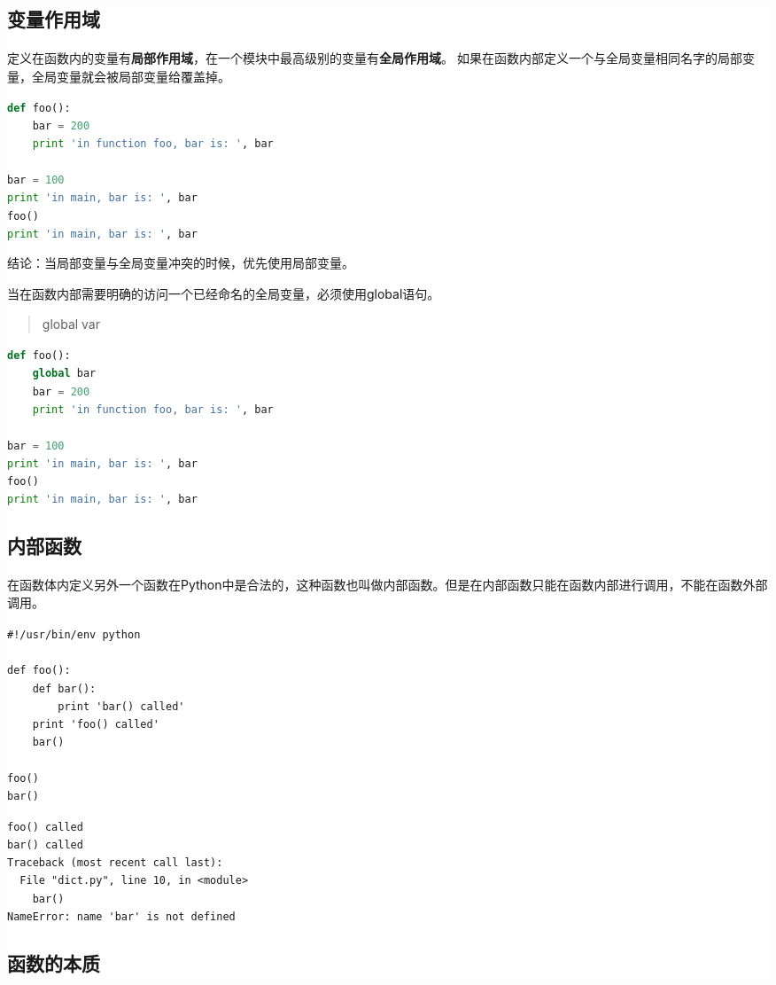 ## 变量作用域

定义在函数内的变量有**局部作用域**，在一个模块中最高级别的变量有**全局作用域**。
如果在函数内部定义一个与全局变量相同名字的局部变量，全局变量就会被局部变量给覆盖掉。

```python
def foo():
    bar = 200
    print 'in function foo, bar is: ', bar

bar = 100
print 'in main, bar is: ', bar
foo()
print 'in main, bar is: ', bar
```

结论：当局部变量与全局变量冲突的时候，优先使用局部变量。

当在函数内部需要明确的访问一个已经命名的全局变量，必须使用global语句。

> global var

```python
def foo():
    global bar
    bar = 200
    print 'in function foo, bar is: ', bar

bar = 100
print 'in main, bar is: ', bar
foo()
print 'in main, bar is: ', bar
```

## 内部函数

在函数体内定义另外一个函数在Python中是合法的，这种函数也叫做内部函数。但是在内部函数只能在函数内部进行调用，不能在函数外部调用。

```
#!/usr/bin/env python

def foo():
    def bar():
        print 'bar() called'
    print 'foo() called'
    bar()

foo()
bar()
```

```
foo() called
bar() called
Traceback (most recent call last):
  File "dict.py", line 10, in <module>
    bar()
NameError: name 'bar' is not defined
```
## 函数的本质
